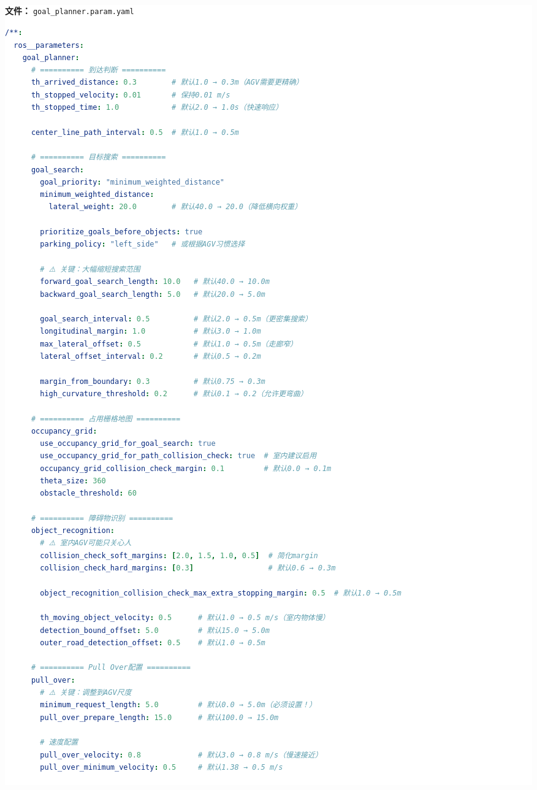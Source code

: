 **文件：** `goal_planner.param.yaml`

```yaml
/**:
  ros__parameters:
    goal_planner:
      # ========== 到达判断 ==========
      th_arrived_distance: 0.3        # 默认1.0 → 0.3m（AGV需要更精确）
      th_stopped_velocity: 0.01       # 保持0.01 m/s
      th_stopped_time: 1.0            # 默认2.0 → 1.0s（快速响应）
      
      center_line_path_interval: 0.5  # 默认1.0 → 0.5m
      
      # ========== 目标搜索 ==========
      goal_search:
        goal_priority: "minimum_weighted_distance"
        minimum_weighted_distance:
          lateral_weight: 20.0        # 默认40.0 → 20.0（降低横向权重）
        
        prioritize_goals_before_objects: true
        parking_policy: "left_side"   # 或根据AGV习惯选择
        
        # ⚠️ 关键：大幅缩短搜索范围
        forward_goal_search_length: 10.0   # 默认40.0 → 10.0m
        backward_goal_search_length: 5.0   # 默认20.0 → 5.0m
        
        goal_search_interval: 0.5          # 默认2.0 → 0.5m（更密集搜索）
        longitudinal_margin: 1.0           # 默认3.0 → 1.0m
        max_lateral_offset: 0.5            # 默认1.0 → 0.5m（走廊窄）
        lateral_offset_interval: 0.2       # 默认0.5 → 0.2m
        
        margin_from_boundary: 0.3          # 默认0.75 → 0.3m
        high_curvature_threshold: 0.2      # 默认0.1 → 0.2（允许更弯曲）
      
      # ========== 占用栅格地图 ==========
      occupancy_grid:
        use_occupancy_grid_for_goal_search: true
        use_occupancy_grid_for_path_collision_check: true  # 室内建议启用
        occupancy_grid_collision_check_margin: 0.1         # 默认0.0 → 0.1m
        theta_size: 360
        obstacle_threshold: 60
      
      # ========== 障碍物识别 ==========
      object_recognition:
        # ⚠️ 室内AGV可能只关心人
        collision_check_soft_margins: [2.0, 1.5, 1.0, 0.5]  # 简化margin
        collision_check_hard_margins: [0.3]                 # 默认0.6 → 0.3m
        
        object_recognition_collision_check_max_extra_stopping_margin: 0.5  # 默认1.0 → 0.5m
        
        th_moving_object_velocity: 0.5      # 默认1.0 → 0.5 m/s（室内物体慢）
        detection_bound_offset: 5.0         # 默认15.0 → 5.0m
        outer_road_detection_offset: 0.5    # 默认1.0 → 0.5m
      
      # ========== Pull Over配置 ==========
      pull_over:
        # ⚠️ 关键：调整到AGV尺度
        minimum_request_length: 5.0         # 默认0.0 → 5.0m（必须设置！）
        pull_over_prepare_length: 15.0      # 默认100.0 → 15.0m
        
        # 速度配置
        pull_over_velocity: 0.8             # 默认3.0 → 0.8 m/s（慢速接近）
        pull_over_minimum_velocity: 0.5     # 默认1.38 → 0.5 m/s
        
```